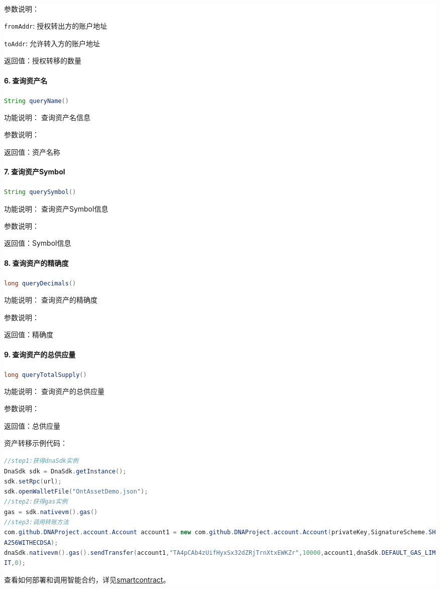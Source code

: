 参数说明：

```fromAddr```: 授权转出方的账户地址

```toAddr```: 允许转入方的账户地址

返回值：授权转移的数量

#### 6. 查询资产名

```java
String queryName()
```
功能说明： 查询资产名信息

参数说明：

返回值：资产名称

#### 7. 查询资产Symbol

```java
String querySymbol()
```
功能说明： 查询资产Symbol信息

参数说明：

返回值：Symbol信息

#### 8. 查询资产的精确度

```java
long queryDecimals()
```
功能说明： 查询资产的精确度

参数说明：

返回值：精确度
            
#### 9. 查询资产的总供应量
```java
long queryTotalSupply()
```
功能说明： 查询资产的总供应量

参数说明：

返回值：总供应量


资产转移示例代码：

```java
//step1:获得dnaSdk实例
DnaSdk sdk = DnaSdk.getInstance();
sdk.setRpc(url);
sdk.openWalletFile("OntAssetDemo.json");
//step2:获得gas实例
gas = sdk.nativevm().gas()
//step3:调用转账方法
com.github.DNAProject.account.Account account1 = new com.github.DNAProject.account.Account(privateKey,SignatureScheme.SHA256WITHECDSA);
dnaSdk.nativevm().gas().sendTransfer(account1,"TA4pCAb4zUifHyxSx32dZRjTrnXtxEWKZr",10000,account1,dnaSdk.DEFAULT_GAS_LIMIT,0);
```




查看如何部署和调用智能合约，详见[smartcontract](smartcontract.md)。
